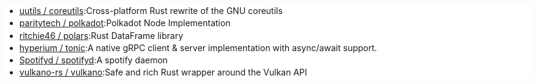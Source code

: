 * [uutils / coreutils](https://github.com/uutils/coreutils):Cross-platform Rust rewrite of the GNU coreutils
* [paritytech / polkadot](https://github.com/paritytech/polkadot):Polkadot Node Implementation
* [ritchie46 / polars](https://github.com/ritchie46/polars):Rust DataFrame library
* [hyperium / tonic](https://github.com/hyperium/tonic):A native gRPC client & server implementation with async/await support.
* [Spotifyd / spotifyd](https://github.com/Spotifyd/spotifyd):A spotify daemon
* [vulkano-rs / vulkano](https://github.com/vulkano-rs/vulkano):Safe and rich Rust wrapper around the Vulkan API
